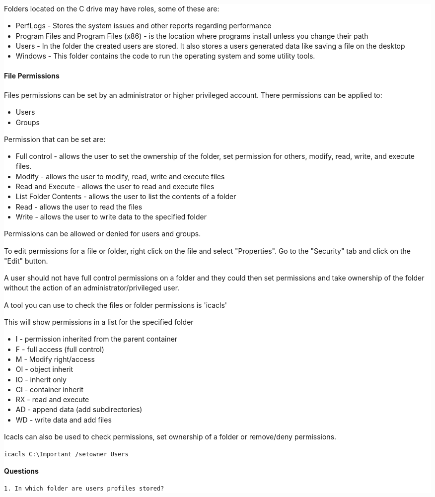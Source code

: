 Folders located on the C drive may have roles, some of these are:
* PerfLogs - Stores the system issues and other reports regarding performance
* Program Files and Program Files (x86) - is the location where programs install unless you change their path
* Users - In the folder the created users are stored. It also stores a users generated data like saving a file on the desktop
* Windows - This folder contains the code to run the operating system and some utility tools.

#### File Permissions

Files permissions can be set by an administrator or higher privileged account. There permissions can be applied to:

* Users
* Groups

Permission that can be set are:

* Full control - allows the user to set the ownership of the folder, set permission for others, modify, read, write, and execute files.
* Modify - allows the user to modify, read, write and execute files
* Read and Execute - allows the user to read and execute files
* List Folder Contents - allows the user to list the contents of a folder
* Read - allows the user to read the files
* Write - allows the user to write data to the specified folder

Permissions can be allowed or denied for users and groups.

To edit permissions for a file or folder, right click on the file and select "Properties". Go to the "Security" tab and click on the "Edit" button.

A user should not have full control permissions on a folder and they could then set permissions and take ownership of the folder without the action of an administrator/privileged user.

A tool you can use to check the files or folder permissions is 'icacls'

This will show permissions in a list for the specified folder

* I - permission inherited from the parent container
* F - full access (full control)
* M - Modify right/access
* OI - object inherit
* IO - inherit only
* CI - container inherit
* RX - read and execute
* AD - append data (add subdirectories)
* WD - write data and add files

Icacls can also be used to check permissions, set ownership of a folder or remove/deny permissions. 

```
icacls C:\Important /setowner Users
```

**Questions**

	1. In which folder are users profiles stored?
